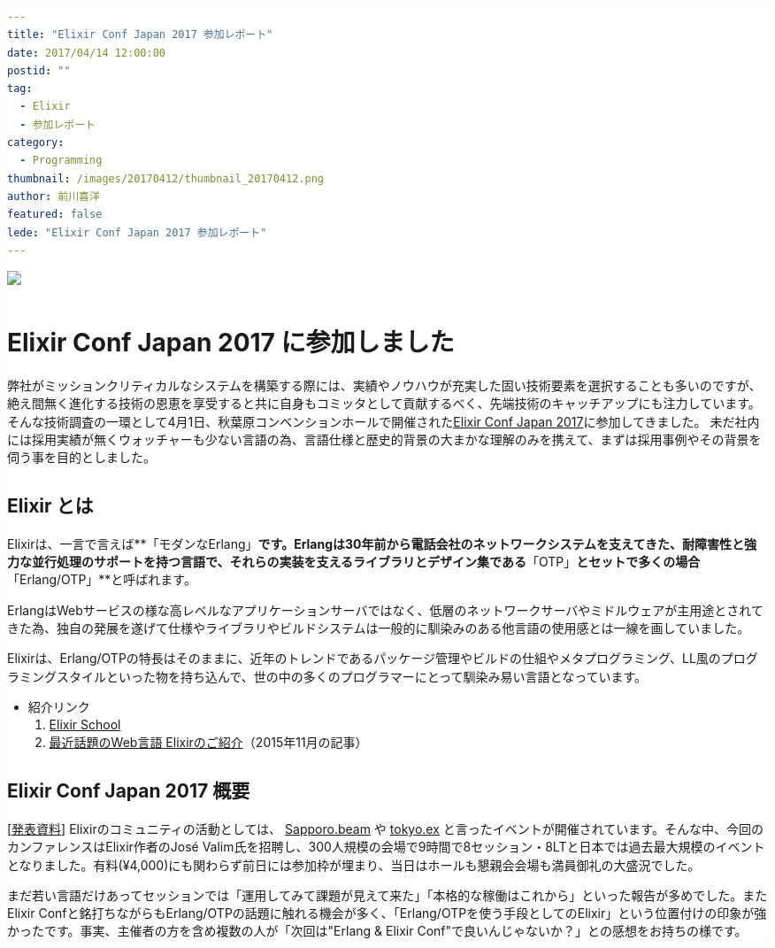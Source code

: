 ```yaml
---
title: "Elixir Conf Japan 2017 参加レポート"
date: 2017/04/14 12:00:00
postid: ""
tag:
  - Elixir
  - 参加レポート
category:
  - Programming
thumbnail: /images/20170412/thumbnail_20170412.png
author: 前川喜洋
featured: false
lede: "Elixir Conf Japan 2017 参加レポート"
---
```


<img src="/images/20170412/photo_20170412_01.png" class="img-small-size" loading="lazy">

# Elixir Conf Japan 2017 に参加しました

弊社がミッションクリティカルなシステムを構築する際には、実績やノウハウが充実した固い技術要素を選択することも多いのですが、絶え間無く進化する技術の恩恵を享受すると共に自身もコミッタとして貢献するべく、先端技術のキャッチアップにも注力しています。そんな技術調査の一環として4月1日、秋葉原コンベンションホールで開催された[Elixir Conf Japan 2017](http://www.elixirconf.jp/)に参加してきました。
未だ社内には採用実績が無くウォッチャーも少ない言語の為、言語仕様と歴史的背景の大まかな理解のみを携えて、まずは採用事例やその背景を伺う事を目的としました。

## Elixir とは

Elixirは、一言で言えば**「モダンなErlang」**です。Erlangは30年前から電話会社のネットワークシステムを支えてきた、耐障害性と強力な並行処理のサポートを持つ言語で、それらの実装を支えるライブラリとデザイン集である**「OTP」**とセットで多くの場合**「Erlang/OTP」**と呼ばれます。

ErlangはWebサービスの様な高レベルなアプリケーションサーバではなく、低層のネットワークサーバやミドルウェアが主用途とされてきた為、独自の発展を遂げて仕様やライブラリやビルドシステムは一般的に馴染みのある他言語の使用感とは一線を画していました。

Elixirは、Erlang/OTPの特長はそのままに、近年のトレンドであるパッケージ管理やビルドの仕組やメタプログラミング、LL風のプログラミングスタイルといった物を持ち込んで、世の中の多くのプログラマーにとって馴染み易い言語となっています。

* 紹介リンク
  1. [Elixir School](https://elixirschool.com/jp/lessons/basics/basics/)
  1. [最近話題のWeb言語 Elixirのご紹介](http://dev.classmethod.jp/server-side/web_language_topic-elixir_introduction/)（2015年11月の記事）

## Elixir Conf Japan 2017 概要

[[発表資料](https://elixirconf.connpass.com/event/47856/presentation/)]
Elixirのコミュニティの活動としては、 [Sapporo.beam](http://sapporo-beam.github.io/) や [tokyo.ex](https://beam-lang.connpass.com/) と言ったイベントが開催されています。そんな中、今回のカンファレンスはElixir作者のJosé Valim氏を招聘し、300人規模の会場で9時間で8セッション・8LTと日本では過去最大規模のイベントとなりました。有料(¥4,000)にも関わらず前日には参加枠が埋まり、当日はホールも懇親会会場も満員御礼の大盛況でした。

まだ若い言語だけあってセッションでは「運用してみて課題が見えて来た」「本格的な稼働はこれから」といった報告が多めでした。またElixir Confと銘打ちながらもErlang/OTPの話題に触れる機会が多く、「Erlang/OTPを使う手段としてのElixir」という位置付けの印象が強かったです。事実、主催者の方を含め複数の人が「次回は"Erlang & Elixir Conf"で良いんじゃないか？」との感想をお持ちの様です。
